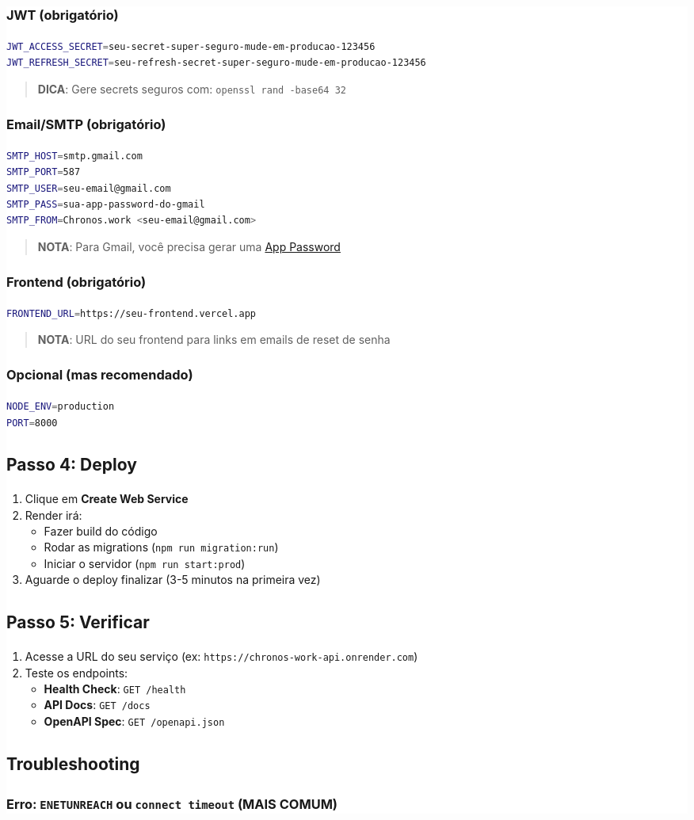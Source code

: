 ### JWT (obrigatório)
```bash
JWT_ACCESS_SECRET=seu-secret-super-seguro-mude-em-producao-123456
JWT_REFRESH_SECRET=seu-refresh-secret-super-seguro-mude-em-producao-123456
```
> **DICA**: Gere secrets seguros com: `openssl rand -base64 32`

### Email/SMTP (obrigatório)
```bash
SMTP_HOST=smtp.gmail.com
SMTP_PORT=587
SMTP_USER=seu-email@gmail.com
SMTP_PASS=sua-app-password-do-gmail
SMTP_FROM=Chronos.work <seu-email@gmail.com>
```
> **NOTA**: Para Gmail, você precisa gerar uma [App Password](https://support.google.com/accounts/answer/185833)

### Frontend (obrigatório)
```bash
FRONTEND_URL=https://seu-frontend.vercel.app
```
> **NOTA**: URL do seu frontend para links em emails de reset de senha

### Opcional (mas recomendado)
```bash
NODE_ENV=production
PORT=8000
```

## Passo 4: Deploy

1. Clique em **Create Web Service**
2. Render irá:
   - Fazer build do código
   - Rodar as migrations (`npm run migration:run`)
   - Iniciar o servidor (`npm run start:prod`)
3. Aguarde o deploy finalizar (3-5 minutos na primeira vez)

## Passo 5: Verificar

1. Acesse a URL do seu serviço (ex: `https://chronos-work-api.onrender.com`)
2. Teste os endpoints:
   - **Health Check**: `GET /health`
   - **API Docs**: `GET /docs`
   - **OpenAPI Spec**: `GET /openapi.json`

## Troubleshooting

### Erro: `ENETUNREACH` ou `connect timeout` (MAIS COMUM)
